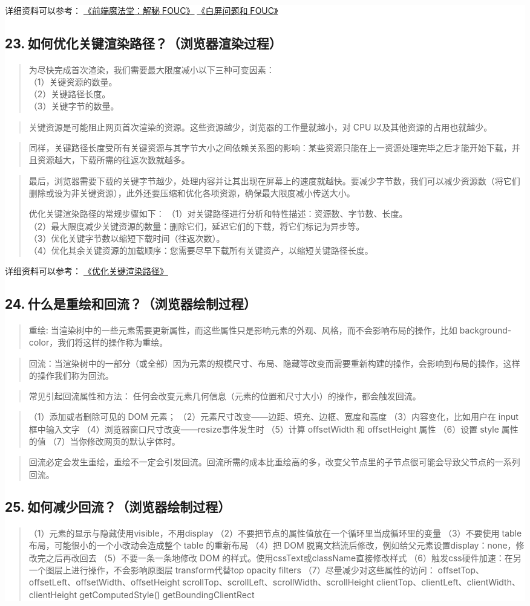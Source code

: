    详细资料可以参考：
    [《前端魔法堂：解秘 FOUC》](https://juejin.im/entry/58f867045c497d0058e2ff3a)
    [《白屏问题和 FOUC》](https://www.jianshu.com/p/6617efa874b0)


## 23. 如何优化关键渲染路径？（浏览器渲染过程）

 

>   为尽快完成首次渲染，我们需要最大限度减小以下三种可变因素：   
>    （1）关键资源的数量。    
>    （2）关键路径长度。   
> （3）关键字节的数量。

> 关键资源是可能阻止网页首次渲染的资源。这些资源越少，浏览器的工作量就越小，对 CPU 以及其他资源的占用也就越少。

>    同样，关键路径长度受所有关键资源与其字节大小之间依赖关系图的影响：某些资源只能在上一资源处理完毕之后才能开始下载，并且资源越大，下载所需的往返次数就越多。

> 最后，浏览器需要下载的关键字节越少，处理内容并让其出现在屏幕上的速度就越快。要减少字节数，我们可以减少资源数（将它们删除或设为非关键资源），此外还要压缩和优化各项资源，确保最大限度减小传送大小。
> 
> 
>   优化关键渲染路径的常规步骤如下：
>    （1）对关键路径进行分析和特性描述：资源数、字节数、长度。   
> （2）最大限度减少关键资源的数量：删除它们，延迟它们的下载，将它们标记为异步等。    
> （3）优化关键字节数以缩短下载时间（往返次数）。  
> （4）优化其余关键资源的加载顺序：您需要尽早下载所有关键资产，以缩短关键路径长度。

   详细资料可以参考：
   [《优化关键渲染路径》](https://developers.google.com/web/fundamentals/performance/critical-rendering-path/optimizing-critical-rendering-path?hl=zh-cn)


## 24. 什么是重绘和回流？（浏览器绘制过程）
> 重绘: 当渲染树中的一些元素需要更新属性，而这些属性只是影响元素的外观、风格，而不会影响布局的操作，比如 background-color，我们将这样的操作称为重绘。
    
> 回流：当渲染树中的一部分（或全部）因为元素的规模尺寸、布局、隐藏等改变而需要重新构建的操作，会影响到布局的操作，这样的操作我们称为回流。

>常见引起回流属性和方法：
> 任何会改变元素几何信息（元素的位置和尺寸大小）的操作，都会触发回流。

>（1）添加或者删除可见的 DOM 元素；
（2）元素尺寸改变——边距、填充、边框、宽度和高度
（3）内容变化，比如用户在 input 框中输入文字
（4）浏览器窗口尺寸改变——resize事件发生时
（5）计算 offsetWidth 和 offsetHeight 属性
（6）设置 style 属性的值
（7）当你修改网页的默认字体时。


>回流必定会发生重绘，重绘不一定会引发回流。回流所需的成本比重绘高的多，改变父节点里的子节点很可能会导致父节点的一系列回流。

## 25. 如何减少回流？（浏览器绘制过程）
>（1）元素的显示与隐藏使用visible，不用display
（2）不要把节点的属性值放在一个循环里当成循环里的变量
（3）不要使用 table 布局，可能很小的一个小改动会造成整个 table 的重新布局
（4）把 DOM 脱离文档流后修改，例如给父元素设置display：none，修改完之后再改回去
（5）不要一条一条地修改 DOM 的样式。使用cssText或className直接修改样式
（6）触发css硬件加速：在另一个图层上进行操作，不会影响原图层
transform代替top
opacity
filters
（7）尽量减少对这些属性的访问：
offsetTop、offsetLeft、offsetWidth、offsetHeight
scrollTop、scrollLeft、scrollWidth、scrollHeight
clientTop、clientLeft、clientWidth、clientHeight
getComputedStyle()
getBoundingClientRect

